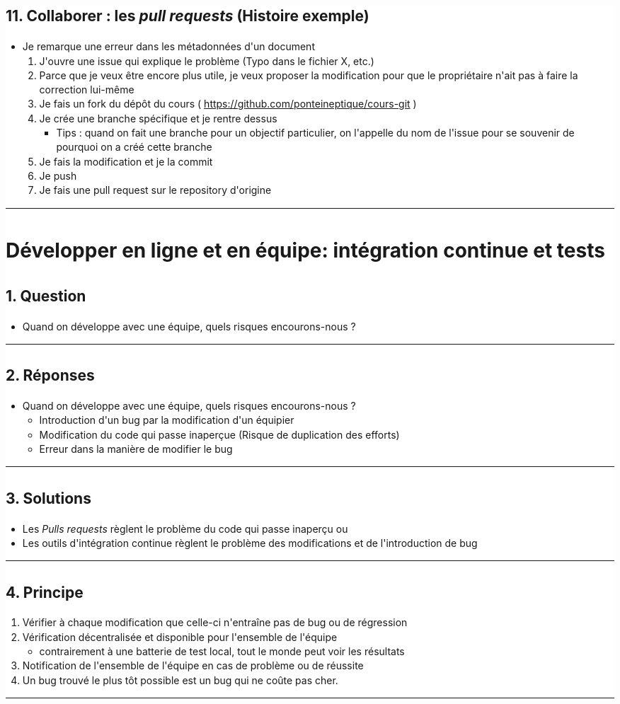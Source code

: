 
## 11. Collaborer : les *pull requests* (Histoire exemple)

-  Je remarque une erreur dans les métadonnées d'un document
	1. J'ouvre une issue qui explique le problème (Typo dans le fichier X, etc.)
	2. Parce que je veux être encore plus utile, je veux proposer la modification pour que le propriétaire n'ait pas à faire la correction lui-même
	3. Je fais un fork du dépôt du cours ( https://github.com/ponteineptique/cours-git )
	4. Je crée une branche spécifique et je rentre dessus
		- Tips : quand on fait une branche pour un objectif particulier, on l'appelle du nom de l'issue pour se souvenir de pourquoi on a créé cette branche
	5. Je fais la modification et je la commit
	6. Je push
	7. Je fais une pull request sur le repository d'origine

---

# Développer en ligne et en équipe: intégration continue et tests
## 1. Question 

- Quand on développe avec une équipe, quels risques encourons-nous ?

---

## 2. Réponses

- Quand on développe avec une équipe, quels risques encourons-nous ?
	- Introduction d'un bug par la modification d'un équipier
	- Modification du code qui passe inaperçue (Risque de duplication des efforts)
	- Erreur dans la manière de modifier le bug

---

## 3. Solutions

- Les *Pulls requests* règlent le problème du code qui passe inaperçu ou
- Les outils d'intégration continue règlent le problème des modifications et de l'introduction de bug

---

## 4. Principe

1. Vérifier à chaque modification que celle-ci n'entraîne pas de bug ou de régression
2. Vérification décentralisée et disponible pour l'ensemble de l'équipe
	- contrairement à une batterie de test local, tout le monde peut voir les résultats
3. Notification de l'ensemble de l'équipe en cas de problème ou de réussite
4. Un bug trouvé le plus tôt possible est un bug qui ne coûte pas cher.

---